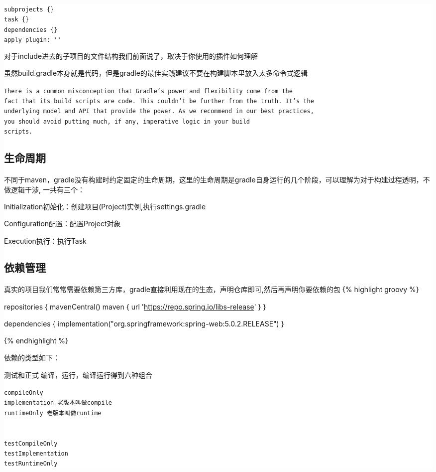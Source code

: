 ```
subprojects {}
task {}
dependencies {}
apply plugin: ''

```
对于include进去的子项目的文件结构我们前面说了，取决于你使用的插件如何理解

虽然build.gradle本身就是代码，但是gradle的最佳实践建议不要在构建脚本里放入太多命令式逻辑

```
There is a common misconception that Gradle’s power and flexibility come from the
fact that its build scripts are code. This couldn’t be further from the truth. It’s the
underlying model and API that provide the power. As we recommend in our best practices, 
you should avoid putting much, if any, imperative logic in your build
scripts.
```


## 生命周期

不同于maven，gradle没有构建时约定固定的生命周期，这里的生命周期是gradle自身运行的几个阶段，可以理解为对于构建过程透明，不做逻辑干涉, 一共有三个：

Initialization初始化：创建项目(Project)实例,执行settings.gradle

Configuration配置：配置Project对象

Execution执行：执行Task

## 依赖管理
真实的项目我们常常需要依赖第三方库，gradle直接利用现在的生态，声明仓库即可,然后再声明你要依赖的包
{% highlight groovy %}

repositories {
        mavenCentral()
   		maven { url 'https://repo.spring.io/libs-release' }
}

dependencies {
          implementation("org.springframework:spring-web:5.0.2.RELEASE")
}

{% endhighlight %}

依赖的类型如下：

测试和正式
编译，运行，编译运行得到六种组合

```
compileOnly
implementation 老版本叫做compile
runtimeOnly 老版本叫做runtime


testCompileOnly
testImplementation
testRuntimeOnly

```
